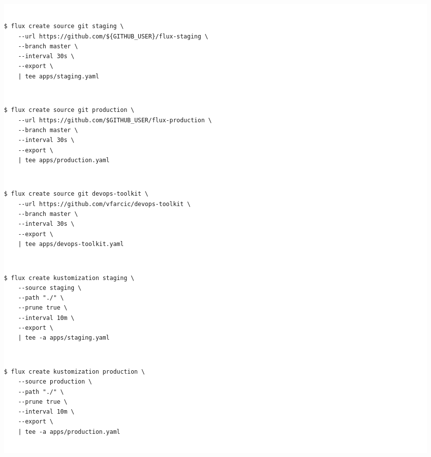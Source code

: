 <br/>

```
$ flux create source git staging \
    --url https://github.com/${GITHUB_USER}/flux-staging \
    --branch master \
    --interval 30s \
    --export \
    | tee apps/staging.yaml
```

<br/>

```
$ flux create source git production \
    --url https://github.com/$GITHUB_USER/flux-production \
    --branch master \
    --interval 30s \
    --export \
    | tee apps/production.yaml
```

<br/>

```
$ flux create source git devops-toolkit \
    --url https://github.com/vfarcic/devops-toolkit \
    --branch master \
    --interval 30s \
    --export \
    | tee apps/devops-toolkit.yaml
```

<br/>

```
$ flux create kustomization staging \
    --source staging \
    --path "./" \
    --prune true \
    --interval 10m \
    --export \
    | tee -a apps/staging.yaml
```

<br/>

```
$ flux create kustomization production \
    --source production \
    --path "./" \
    --prune true \
    --interval 10m \
    --export \
    | tee -a apps/production.yaml
```

<br/>
